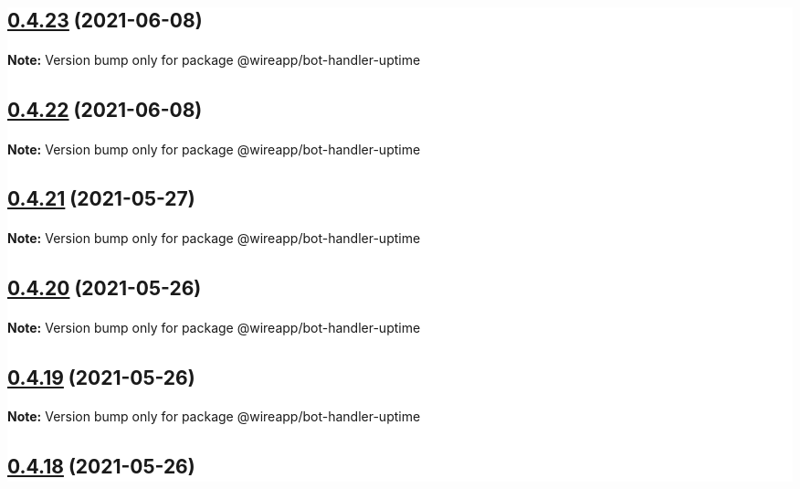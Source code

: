 ## [0.4.23](https://github.com/wireapp/wire-web-packages/tree/main/packages/bot-handler-uptime/compare/@wireapp/bot-handler-uptime@0.4.22...@wireapp/bot-handler-uptime@0.4.23) (2021-06-08)

**Note:** Version bump only for package @wireapp/bot-handler-uptime





## [0.4.22](https://github.com/wireapp/wire-web-packages/tree/main/packages/bot-handler-uptime/compare/@wireapp/bot-handler-uptime@0.4.21...@wireapp/bot-handler-uptime@0.4.22) (2021-06-08)

**Note:** Version bump only for package @wireapp/bot-handler-uptime





## [0.4.21](https://github.com/wireapp/wire-web-packages/tree/main/packages/bot-handler-uptime/compare/@wireapp/bot-handler-uptime@0.4.20...@wireapp/bot-handler-uptime@0.4.21) (2021-05-27)

**Note:** Version bump only for package @wireapp/bot-handler-uptime





## [0.4.20](https://github.com/wireapp/wire-web-packages/tree/main/packages/bot-handler-uptime/compare/@wireapp/bot-handler-uptime@0.4.19...@wireapp/bot-handler-uptime@0.4.20) (2021-05-26)

**Note:** Version bump only for package @wireapp/bot-handler-uptime





## [0.4.19](https://github.com/wireapp/wire-web-packages/tree/main/packages/bot-handler-uptime/compare/@wireapp/bot-handler-uptime@0.4.18...@wireapp/bot-handler-uptime@0.4.19) (2021-05-26)

**Note:** Version bump only for package @wireapp/bot-handler-uptime





## [0.4.18](https://github.com/wireapp/wire-web-packages/tree/main/packages/bot-handler-uptime/compare/@wireapp/bot-handler-uptime@0.4.17...@wireapp/bot-handler-uptime@0.4.18) (2021-05-26)
